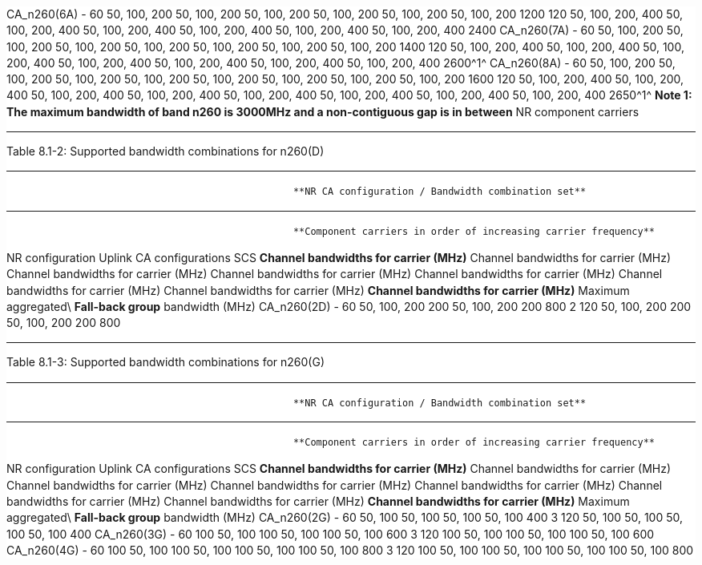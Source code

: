 CA_n260(6A) - 60 50, 100, 200 50, 100, 200 50, 100, 200 50, 100, 200 50, 100,
200 50, 100, 200 1200
                                                                                                                                                      120   50, 100, 200, 400                                                 50, 100, 200, 400                      50, 100, 200, 400                      50, 100, 200, 400                      50, 100, 200, 400                      50, 100, 200, 400                                                                                                        2400
CA_n260(7A) - 60 50, 100, 200 50, 100, 200 50, 100, 200 50, 100, 200 50, 100,
200 50, 100, 200 50, 100, 200 1400
                                                                                                                                                      120   50, 100, 200, 400                                                 50, 100, 200, 400                      50, 100, 200, 400                      50, 100, 200, 400                      50, 100, 200, 400                      50, 100, 200, 400                      50, 100, 200, 400                                                                 2600^1^
CA_n260(8A) - 60 50, 100, 200 50, 100, 200 50, 100, 200 50, 100, 200 50, 100,
200 50, 100, 200 50, 100, 200 50, 100, 200 1600
                                                                                                                                                      120   50, 100, 200, 400                                                 50, 100, 200, 400                      50, 100, 200, 400                      50, 100, 200, 400                      50, 100, 200, 400                      50, 100, 200, 400                      50, 100, 200, 400                      50, 100, 200, 400                          2650^1^
**Note 1: The maximum bandwidth of band n260 is 3000MHz and a non-contiguous
gap is in between** NR component carriers
* * *
Table 8.1-2: Supported bandwidth combinations for n260(D)
* * *
                                                      **NR CA configuration / Bandwidth combination set**
* * *
                                                      **Component carriers in order of increasing carrier frequency**
NR configuration Uplink CA configurations SCS **Channel bandwidths for carrier
(MHz)** Channel bandwidths for carrier (MHz) Channel bandwidths for carrier
(MHz) Channel bandwidths for carrier (MHz) Channel bandwidths for carrier
(MHz) Channel bandwidths for carrier (MHz) Channel bandwidths for carrier
(MHz) **Channel bandwidths for carrier (MHz)** Maximum aggregated\ **Fall-back
group** bandwidth (MHz)
CA_n260(2D) - 60 50, 100, 200 200 50, 100, 200 200 800 2
                                                120   50, 100, 200                                                      200                                    50, 100, 200                           200                                                                                                                                                                                                    800
* * *
Table 8.1-3: Supported bandwidth combinations for n260(G)
* * *
                                                      **NR CA configuration / Bandwidth combination set**
* * *
                                                      **Component carriers in order of increasing carrier frequency**
NR configuration Uplink CA configurations SCS **Channel bandwidths for carrier
(MHz)** Channel bandwidths for carrier (MHz) Channel bandwidths for carrier
(MHz) Channel bandwidths for carrier (MHz) Channel bandwidths for carrier
(MHz) Channel bandwidths for carrier (MHz) Channel bandwidths for carrier
(MHz) **Channel bandwidths for carrier (MHz)** Maximum aggregated\ **Fall-back
group** bandwidth (MHz)
CA_n260(2G) - 60 50, 100 50, 100 50, 100 50, 100 400 3
                                                120   50, 100                                                           50, 100                                50, 100                                50, 100                                                                                                                                                                                                400
CA_n260(3G) - 60 100 50, 100 100 50, 100 100 50, 100 600 3
                                                120   100                                                               50, 100                                100                                    50, 100                                100                                    50, 100                                                                                                                  600
CA_n260(4G) - 60 100 50, 100 100 50, 100 100 50, 100 100 50, 100 800 3
                                                120   100                                                               50, 100                                100                                    50, 100                                100                                    50, 100                                100                                    50, 100                                    800